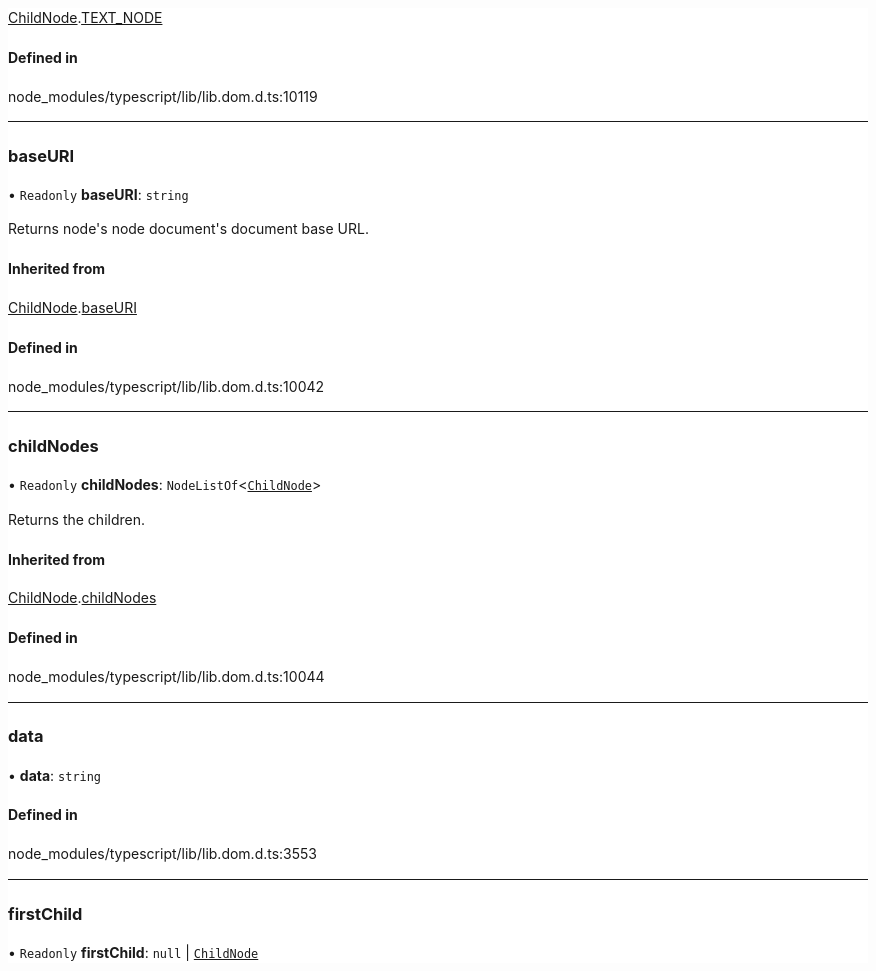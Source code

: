 [ChildNode](annotation_annotation_layer_state._internal_.ChildNode.md).[TEXT_NODE](annotation_annotation_layer_state._internal_.ChildNode.md#text_node)

#### Defined in

node_modules/typescript/lib/lib.dom.d.ts:10119

___

### baseURI

• `Readonly` **baseURI**: `string`

Returns node's node document's document base URL.

#### Inherited from

[ChildNode](annotation_annotation_layer_state._internal_.ChildNode.md).[baseURI](annotation_annotation_layer_state._internal_.ChildNode.md#baseuri)

#### Defined in

node_modules/typescript/lib/lib.dom.d.ts:10042

___

### childNodes

• `Readonly` **childNodes**: `NodeListOf`<[`ChildNode`](annotation_annotation_layer_state._internal_.ChildNode.md)\>

Returns the children.

#### Inherited from

[ChildNode](annotation_annotation_layer_state._internal_.ChildNode.md).[childNodes](annotation_annotation_layer_state._internal_.ChildNode.md#childnodes)

#### Defined in

node_modules/typescript/lib/lib.dom.d.ts:10044

___

### data

• **data**: `string`

#### Defined in

node_modules/typescript/lib/lib.dom.d.ts:3553

___

### firstChild

• `Readonly` **firstChild**: ``null`` \| [`ChildNode`](annotation_annotation_layer_state._internal_.ChildNode.md)
